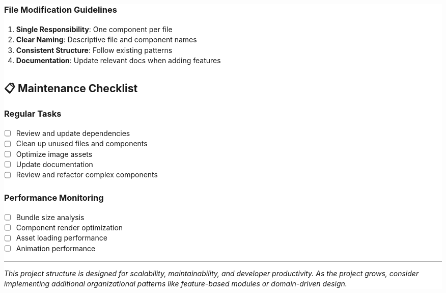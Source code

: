 ### File Modification Guidelines
1. **Single Responsibility**: One component per file
2. **Clear Naming**: Descriptive file and component names
3. **Consistent Structure**: Follow existing patterns
4. **Documentation**: Update relevant docs when adding features

## 📋 Maintenance Checklist

### Regular Tasks
- [ ] Review and update dependencies
- [ ] Clean up unused files and components
- [ ] Optimize image assets
- [ ] Update documentation
- [ ] Review and refactor complex components

### Performance Monitoring
- [ ] Bundle size analysis
- [ ] Component render optimization
- [ ] Asset loading performance
- [ ] Animation performance

---

*This project structure is designed for scalability, maintainability, and developer productivity. As the project grows, consider implementing additional organizational patterns like feature-based modules or domain-driven design.*
